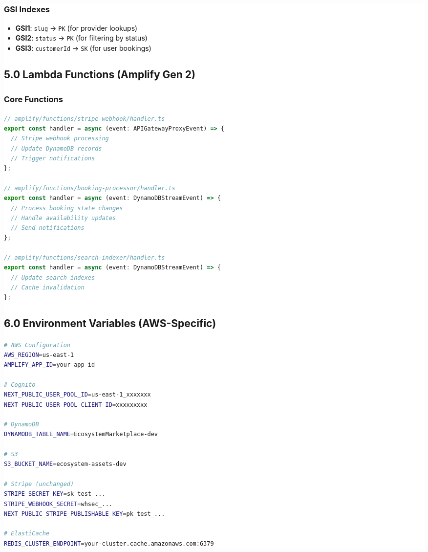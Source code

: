 ### GSI Indexes
- **GSI1**: `slug` → `PK` (for provider lookups)
- **GSI2**: `status` → `PK` (for filtering by status)
- **GSI3**: `customerId` → `SK` (for user bookings)

## 5.0 Lambda Functions (Amplify Gen 2)

### Core Functions
```typescript
// amplify/functions/stripe-webhook/handler.ts
export const handler = async (event: APIGatewayProxyEvent) => {
  // Stripe webhook processing
  // Update DynamoDB records
  // Trigger notifications
};

// amplify/functions/booking-processor/handler.ts
export const handler = async (event: DynamoDBStreamEvent) => {
  // Process booking state changes
  // Handle availability updates
  // Send notifications
};

// amplify/functions/search-indexer/handler.ts
export const handler = async (event: DynamoDBStreamEvent) => {
  // Update search indexes
  // Cache invalidation
};
```

## 6.0 Environment Variables (AWS-Specific)

```bash
# AWS Configuration
AWS_REGION=us-east-1
AMPLIFY_APP_ID=your-app-id

# Cognito
NEXT_PUBLIC_USER_POOL_ID=us-east-1_xxxxxxx
NEXT_PUBLIC_USER_POOL_CLIENT_ID=xxxxxxxxx

# DynamoDB
DYNAMODB_TABLE_NAME=EcosystemMarketplace-dev

# S3
S3_BUCKET_NAME=ecosystem-assets-dev

# Stripe (unchanged)
STRIPE_SECRET_KEY=sk_test_...
STRIPE_WEBHOOK_SECRET=whsec_...
NEXT_PUBLIC_STRIPE_PUBLISHABLE_KEY=pk_test_...

# ElastiCache
REDIS_CLUSTER_ENDPOINT=your-cluster.cache.amazonaws.com:6379
```
